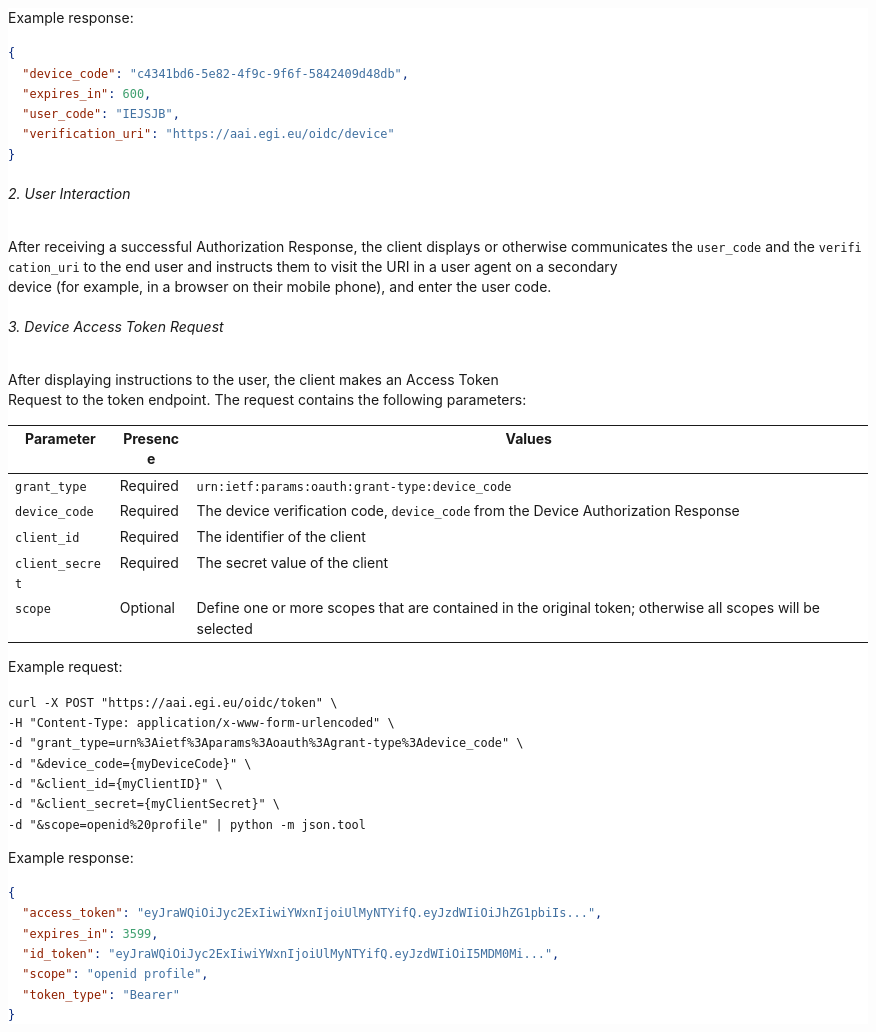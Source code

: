 Example response:

```json
{
  "device_code": "c4341bd6-5e82-4f9c-9f6f-5842409d48db",
  "expires_in": 600,
  "user_code": "IEJSJB",
  "verification_uri": "https://aai.egi.eu/oidc/device"
}
```

###### 2. User Interaction

After receiving a successful Authorization Response, the client displays or
otherwise communicates the `user_code` and the `verification_uri` to the end
user and instructs them to visit the URI in a user agent on a secondary
device (for example, in a browser on their mobile phone), and enter the
user code.

###### 3. Device Access Token Request

After displaying instructions to the user, the client makes an Access Token
Request to the token endpoint. The request contains the following parameters:



| Parameter       | Presence | Values                                                                                                    |
| --------------- | -------- | --------------------------------------------------------------------------------------------------------- |
| `grant_type`    | Required | `urn:ietf:params:oauth:grant-type:device_code`                                                            |
| `device_code`   | Required | The device verification code, `device_code` from the Device Authorization Response                        |
| `client_id`     | Required | The identifier of the client                                                                              |
| `client_secret` | Required | The secret value of the client                                                                            |
| `scope`         | Optional | Define one or more scopes that are contained in the original token; otherwise all scopes will be selected |



Example request:

```shell
curl -X POST "https://aai.egi.eu/oidc/token" \
-H "Content-Type: application/x-www-form-urlencoded" \
-d "grant_type=urn%3Aietf%3Aparams%3Aoauth%3Agrant-type%3Adevice_code" \
-d "&device_code={myDeviceCode}" \
-d "&client_id={myClientID}" \
-d "&client_secret={myClientSecret}" \
-d "&scope=openid%20profile" | python -m json.tool
```

Example response:

```json
{
  "access_token": "eyJraWQiOiJyc2ExIiwiYWxnIjoiUlMyNTYifQ.eyJzdWIiOiJhZG1pbiIs...",
  "expires_in": 3599,
  "id_token": "eyJraWQiOiJyc2ExIiwiYWxnIjoiUlMyNTYifQ.eyJzdWIiOiI5MDM0Mi...",
  "scope": "openid profile",
  "token_type": "Bearer"
}
```
